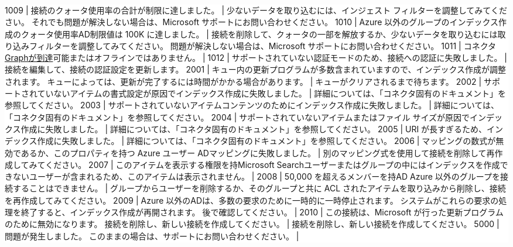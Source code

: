 1009 | 接続のクォータ使用率の合計が制限に達しました。 | 少ないデータを取り込むには、インジェスト フィルターを調整してみてください。 それでも問題が解決しない場合は、Microsoft サポートにお問い合わせください。
1010 | Azure 以外のグループのインデックス作成のクォータ使用率AD制限値は 100K に達しました。 | 接続を削除して、クォータの一部を解放するか、少ないデータを取り込むには取り込みフィルターを調整してみてください。 問題が解決しない場合は、Microsoft サポートにお問い合わせください。
1011 | コネクタ[Graphが到達](graph-connector-agent.md)可能またはオフラインではありません。 | 
1012 | サポートされていない認証モードのため、接続への認証に失敗しました。 | 接続を編集して、接続の認証設定を更新します。
2001 | キュー内の更新プログラムが多数含まれていますので、インデックス作成が調整されます。 キューによっては、更新が完了するには時間がかかる場合があります。 | キューがクリアされるまで待ちます。
2002 | サポートされていないアイテムの書式設定が原因でインデックス作成に失敗しました。 | 詳細については、「コネクタ固有のドキュメント」を参照してください。
2003 | サポートされていないアイテムコンテンツのためにインデックス作成に失敗しました。 | 詳細については、「コネクタ固有のドキュメント」を参照してください。
2004 | サポートされていないアイテムまたはファイル サイズが原因でインデックス作成に失敗しました。 | 詳細については、「コネクタ固有のドキュメント」を参照してください。
2005 | URI が長すぎるため、インデックス作成に失敗しました。 | 詳細については、「コネクタ固有のドキュメント」を参照してください。
2006 | マッピングの数式が無効であるか、このプロパティを持つ Azure ユーザー ADマッピングに失敗しました。 | 別のマッピング式を使用して接続を削除して再作成してみてください。 
2007 | このアイテムを表示する権限を持Microsoft Searchユーザーまたはグループの中にはインデックスを作成できないユーザーが含まれるため、このアイテムは表示されません。 | 
2008 | 50,000 を超えるメンバーを持AD Azure 以外のグループを接続することはできません。 | グループからユーザーを削除するか、そのグループと共に ACL されたアイテムを取り込みから削除し、接続を再作成してみてください。
2009 | Azure 以外のADは、多数の要求のために一時的に一時停止されます。 システムがこれらの要求の処理を終了すると、インデックス作成が再開されます。 後で確認してください。 | 
2010 | この接続は、Microsoft が行った更新プログラムのために無効になります。 接続を削除し、新しい接続を作成してください。 | 接続を削除し、新しい接続を作成してください。
5000 | 問題が発生しました。 このままの場合は、サポートにお問い合わせください。 |